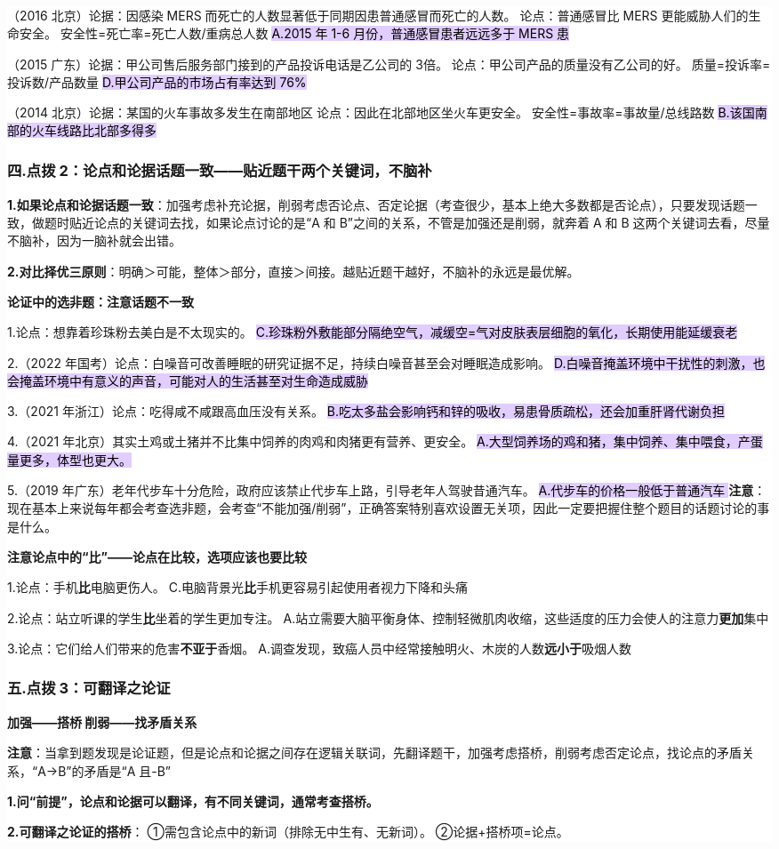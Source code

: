 （2016 北京）论据：因感染 MERS 而死亡的人数显著低于同期因患普通感冒而死亡的人数。
论点：普通感冒比 MERS 更能威胁人们的生命安全。 安全性=死亡率=死亡人数/重病总人数
<mark style="background: #D2B3FFA6;">A.2015 年 1-6 月份，普通感冒患者远远多于 MERS 患</mark>

（2015 广东）论据：甲公司售后服务部门接到的产品投诉电话是乙公司的 3倍。
论点：甲公司产品的质量没有乙公司的好。  质量=投诉率=投诉数/产品数量
<mark style="background: #D2B3FFA6;">D.甲公司产品的市场占有率达到 76%</mark>

（2014 北京）论据：某国的火车事故多发生在南部地区
论点：因此在北部地区坐火车更安全。  安全性=事故率=事故量/总线路数
<mark style="background: #D2B3FFA6;">B.该国南部的火车线路比北部多得多</mark>

### 四.点拨 2：论点和论据话题一致——贴近题干两个关键词，不脑补

**1.如果论点和论据话题一致**：加强考虑补充论据，削弱考虑否论点、否定论据（考查很少，基本上绝大多数都是否论点），只要发现话题一致，做题时贴近论点的关键词去找，如果论点讨论的是“A 和 B”之间的关系，不管是加强还是削弱，就奔着 A 和 B 这两个关键词去看，尽量不脑补，因为一脑补就会出错。

**2.对比择优三原则**：明确＞可能，整体＞部分，直接＞间接。越贴近题干越好，不脑补的永远是最优解。

**论证中的选非题：注意话题不一致**

1.论点：想靠着珍珠粉去美白是不太现实的。
<mark style="background: #D2B3FFA6;">C.珍珠粉外敷能部分隔绝空气，减缓空=气对皮肤表层细胞的氧化，长期使用能延缓衰老</mark>

2.（2022 年国考）论点：白噪音可改善睡眠的研究证据不足，持续白噪音甚至会对睡眠造成影响。
<mark style="background: #D2B3FFA6;">D.白噪音掩盖环境中干扰性的刺激，也会掩盖环境中有意义的声音，可能对人的生活甚至对生命造成威胁</mark>

3.（2021 年浙江）论点：吃得咸不咸跟高血压没有关系。
<mark style="background: #D2B3FFA6;">B.吃太多盐会影响钙和锌的吸收，易患骨质疏松，还会加重肝肾代谢负担</mark>

4.（2021 年北京）其实土鸡或土猪并不比集中饲养的肉鸡和肉猪更有营养、更安全。
<mark style="background: #D2B3FFA6;">A.大型饲养场的鸡和猪，集中饲养、集中喂食，产蛋量更多，体型也更大。</mark>

5.（2019 年广东）老年代步车十分危险，政府应该禁止代步车上路，引导老年人驾驶昔通汽车。
<mark style="background: #D2B3FFA6;">A.代步车的价格一般低于普通汽车
</mark>
**注意**：现在基本上来说每年都会考查选非题，会考查“不能加强/削弱”，正确答案特别喜欢设置无关项，因此一定要把握住整个题目的话题讨论的事是什么。

**注意论点中的“比”——论点在比较，选项应该也要比较**

1.论点：手机**比**电脑更伤人。
C.电脑背景光**比**手机更容易引起使用者视力下降和头痛

2.论点：站立听课的学生**比**坐着的学生更加专注。
A.站立需要大脑平衡身体、控制轻微肌肉收缩，这些适度的压力会使人的注意力**更加**集中

3.论点：它们给人们带来的危害**不亚于**香烟。
A.调查发现，致癌人员中经常接触明火、木炭的人数**远小于**吸烟人数

### 五.点拨 3：可翻译之论证

**加强——搭桥
削弱——找矛盾关系**

**注意**：当拿到题发现是论证题，但是论点和论据之间存在逻辑关联词，先翻译题干，加强考虑搭桥，削弱考虑否定论点，找论点的矛盾关系，“A→B”的矛盾是“A 且-B”

**1.问“前提”，论点和论据可以翻译，有不同关键词，通常考查搭桥。**

**2.可翻译之论证的搭桥**：
①需包含论点中的新词（排除无中生有、无新词）。
②论据+搭桥项=论点。
